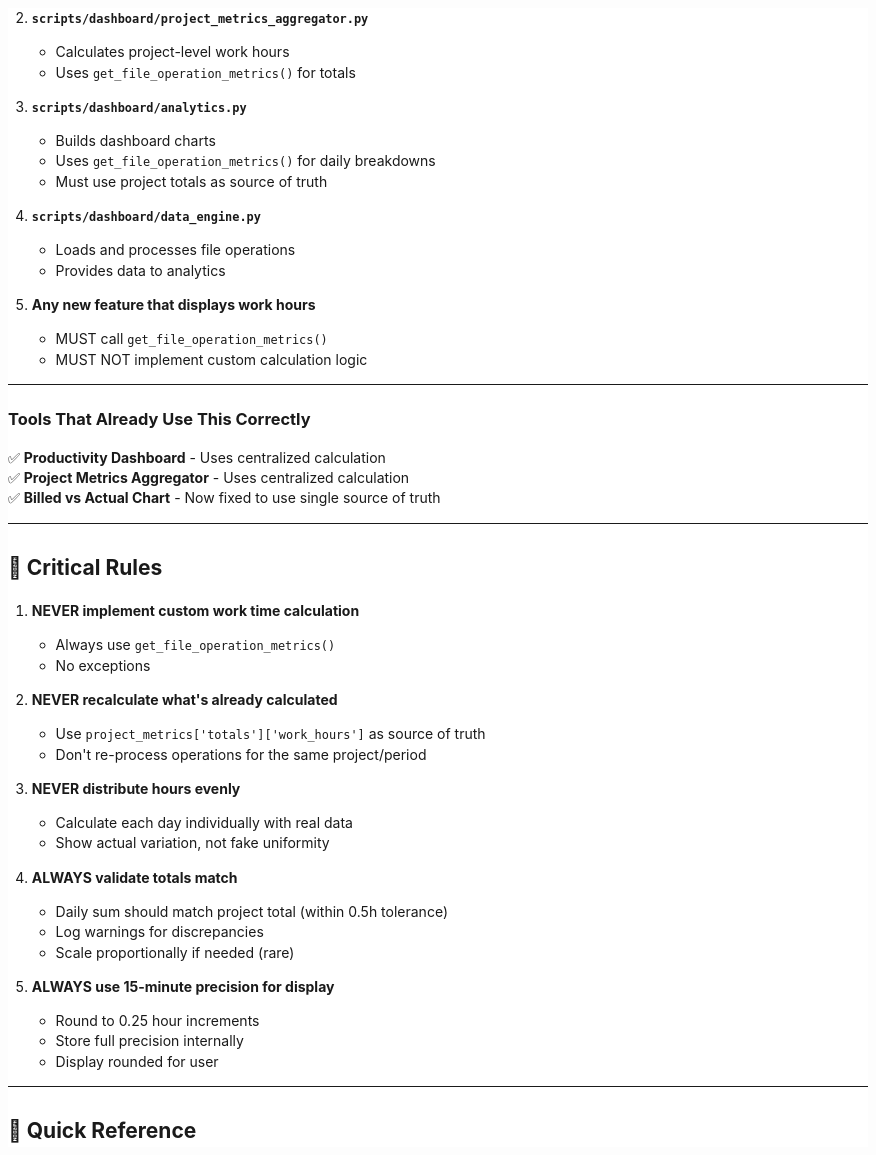 2. **`scripts/dashboard/project_metrics_aggregator.py`**
   - Calculates project-level work hours
   - Uses `get_file_operation_metrics()` for totals

3. **`scripts/dashboard/analytics.py`**
   - Builds dashboard charts
   - Uses `get_file_operation_metrics()` for daily breakdowns
   - Must use project totals as source of truth

4. **`scripts/dashboard/data_engine.py`**
   - Loads and processes file operations
   - Provides data to analytics

5. **Any new feature that displays work hours**
   - MUST call `get_file_operation_metrics()`
   - MUST NOT implement custom calculation logic

---

### Tools That Already Use This Correctly

✅ **Productivity Dashboard** - Uses centralized calculation  
✅ **Project Metrics Aggregator** - Uses centralized calculation  
✅ **Billed vs Actual Chart** - Now fixed to use single source of truth  

---

## 🚨 Critical Rules

1. **NEVER implement custom work time calculation**
   - Always use `get_file_operation_metrics()`
   - No exceptions

2. **NEVER recalculate what's already calculated**
   - Use `project_metrics['totals']['work_hours']` as source of truth
   - Don't re-process operations for the same project/period

3. **NEVER distribute hours evenly**
   - Calculate each day individually with real data
   - Show actual variation, not fake uniformity

4. **ALWAYS validate totals match**
   - Daily sum should match project total (within 0.5h tolerance)
   - Log warnings for discrepancies
   - Scale proportionally if needed (rare)

5. **ALWAYS use 15-minute precision for display**
   - Round to 0.25 hour increments
   - Store full precision internally
   - Display rounded for user

---

## 📝 Quick Reference
